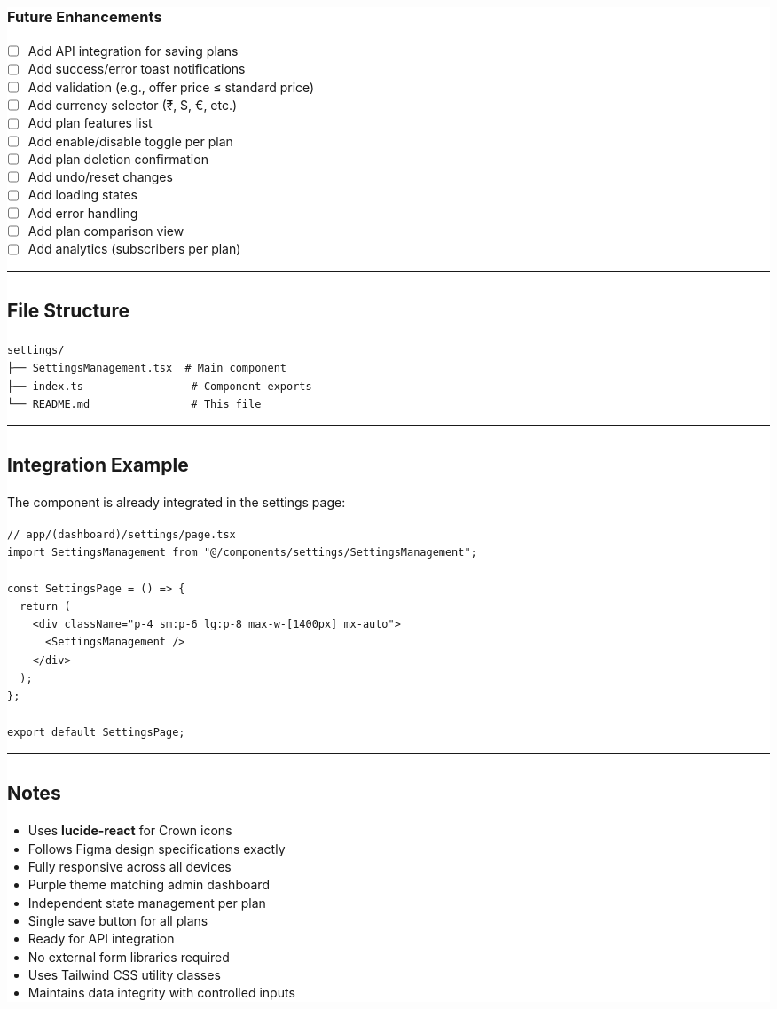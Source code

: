 ### Future Enhancements

- [ ] Add API integration for saving plans
- [ ] Add success/error toast notifications
- [ ] Add validation (e.g., offer price ≤ standard price)
- [ ] Add currency selector (₹, $, €, etc.)
- [ ] Add plan features list
- [ ] Add enable/disable toggle per plan
- [ ] Add plan deletion confirmation
- [ ] Add undo/reset changes
- [ ] Add loading states
- [ ] Add error handling
- [ ] Add plan comparison view
- [ ] Add analytics (subscribers per plan)

---

## File Structure

```
settings/
├── SettingsManagement.tsx  # Main component
├── index.ts                 # Component exports
└── README.md                # This file
```

---

## Integration Example

The component is already integrated in the settings page:

```tsx
// app/(dashboard)/settings/page.tsx
import SettingsManagement from "@/components/settings/SettingsManagement";

const SettingsPage = () => {
  return (
    <div className="p-4 sm:p-6 lg:p-8 max-w-[1400px] mx-auto">
      <SettingsManagement />
    </div>
  );
};

export default SettingsPage;
```

---

## Notes

- Uses **lucide-react** for Crown icons
- Follows Figma design specifications exactly
- Fully responsive across all devices
- Purple theme matching admin dashboard
- Independent state management per plan
- Single save button for all plans
- Ready for API integration
- No external form libraries required
- Uses Tailwind CSS utility classes
- Maintains data integrity with controlled inputs
